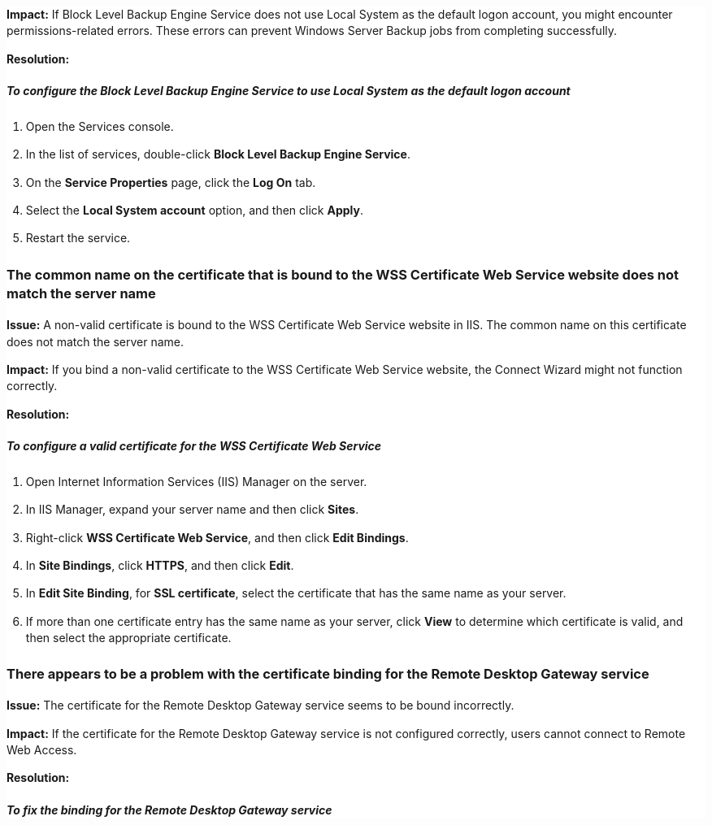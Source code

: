  **Impact:**  If Block Level Backup Engine Service does not use Local System as the default logon account, you might encounter permissions-related errors. These errors can prevent Windows Server Backup jobs from completing successfully.

 **Resolution:**

##### To configure the Block Level Backup Engine Service to use Local System as the default logon account

1.  Open the Services console.

2.  In the list of services, double-click **Block Level Backup Engine Service**.

3.  On the **Service Properties** page, click the **Log On** tab.

4.  Select the **Local System account** option, and then click **Apply**.

5.  Restart the service.

### The common name on the certificate that is bound to the WSS Certificate Web Service website does not match the server name
 **Issue:**  A non-valid certificate is bound to the WSS Certificate Web Service website in IIS. The common name on this certificate does not match the server name.

 **Impact:**  If you bind a non-valid certificate to the WSS Certificate Web Service website, the Connect Wizard might not function correctly.

 **Resolution:**

##### To configure a valid certificate for the WSS Certificate Web Service

1.  Open Internet Information Services (IIS) Manager on the server.

2.  In IIS Manager, expand your server name and then click **Sites**.

3.  Right-click **WSS Certificate Web Service**, and then click **Edit Bindings**.

4.  In **Site Bindings**, click **HTTPS**, and then click **Edit**.

5.  In **Edit Site Binding**, for **SSL certificate**, select the certificate that has the same name as your server.

6.  If more than one certificate entry has the same name as your server, click **View** to determine which certificate is valid, and then select the appropriate certificate.

### There appears to be a problem with the certificate binding for the Remote Desktop Gateway service
 **Issue:**  The certificate for the Remote Desktop Gateway service seems to be bound incorrectly.

 **Impact:**  If the certificate for the Remote Desktop Gateway service is not configured correctly, users cannot connect to Remote Web Access.

 **Resolution:**

##### To fix the binding for the Remote Desktop Gateway service

